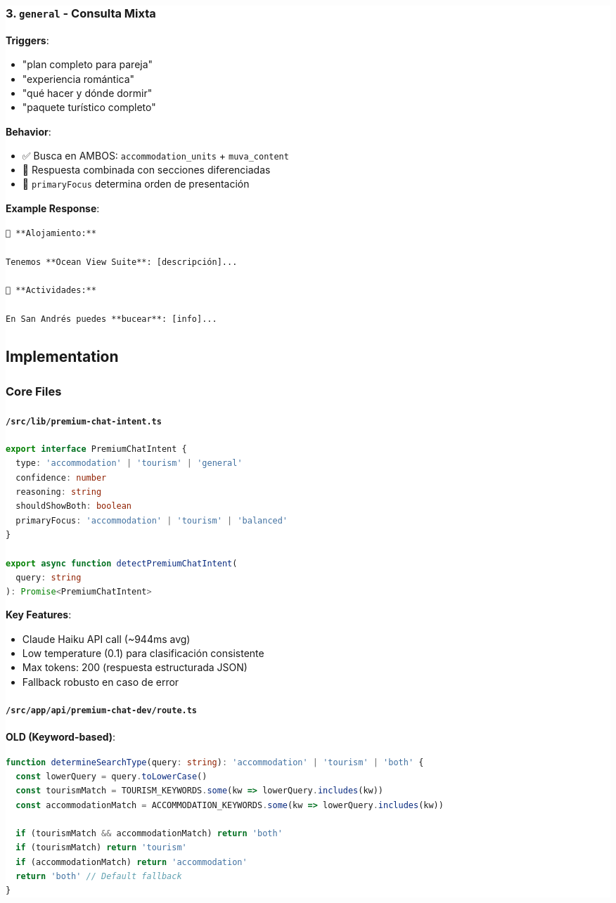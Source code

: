 ### 3. `general` - Consulta Mixta

**Triggers**:
- "plan completo para pareja"
- "experiencia romántica"
- "qué hacer y dónde dormir"
- "paquete turístico completo"

**Behavior**:
- ✅ Busca en AMBOS: `accommodation_units` + `muva_content`
- 📝 Respuesta combinada con secciones diferenciadas
- 🎯 `primaryFocus` determina orden de presentación

**Example Response**:
```
🏨 **Alojamiento:**

Tenemos **Ocean View Suite**: [descripción]...

🌴 **Actividades:**

En San Andrés puedes **bucear**: [info]...
```

## Implementation

### Core Files

#### `/src/lib/premium-chat-intent.ts`
```typescript
export interface PremiumChatIntent {
  type: 'accommodation' | 'tourism' | 'general'
  confidence: number
  reasoning: string
  shouldShowBoth: boolean
  primaryFocus: 'accommodation' | 'tourism' | 'balanced'
}

export async function detectPremiumChatIntent(
  query: string
): Promise<PremiumChatIntent>
```

**Key Features**:
- Claude Haiku API call (~944ms avg)
- Low temperature (0.1) para clasificación consistente
- Max tokens: 200 (respuesta estructurada JSON)
- Fallback robusto en caso de error

#### `/src/app/api/premium-chat-dev/route.ts`

**OLD (Keyword-based)**:
```typescript
function determineSearchType(query: string): 'accommodation' | 'tourism' | 'both' {
  const lowerQuery = query.toLowerCase()
  const tourismMatch = TOURISM_KEYWORDS.some(kw => lowerQuery.includes(kw))
  const accommodationMatch = ACCOMMODATION_KEYWORDS.some(kw => lowerQuery.includes(kw))

  if (tourismMatch && accommodationMatch) return 'both'
  if (tourismMatch) return 'tourism'
  if (accommodationMatch) return 'accommodation'
  return 'both' // Default fallback
}
```
